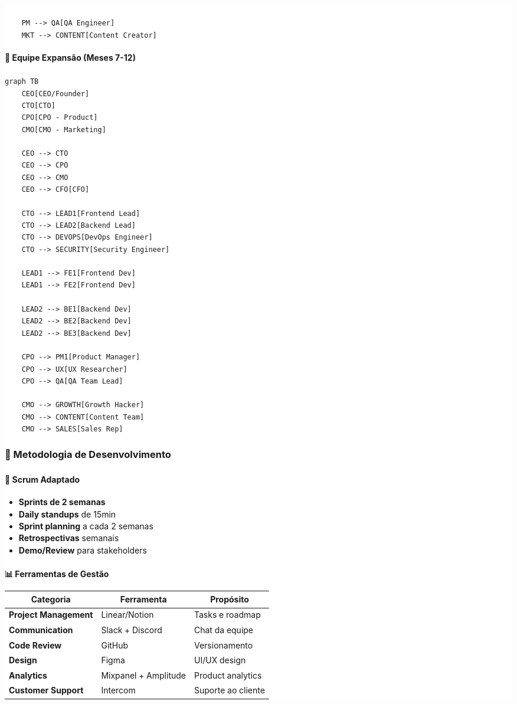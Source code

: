 ```mermaid
    
    PM --> QA[QA Engineer]
    MKT --> CONTENT[Content Creator]
```

#### 🚀 Equipe Expansão (Meses 7-12)
```mermaid
graph TB
    CEO[CEO/Founder]
    CTO[CTO]
    CPO[CPO - Product]
    CMO[CMO - Marketing]
    
    CEO --> CTO
    CEO --> CPO
    CEO --> CMO
    CEO --> CFO[CFO]
    
    CTO --> LEAD1[Frontend Lead]
    CTO --> LEAD2[Backend Lead]
    CTO --> DEVOPS[DevOps Engineer]
    CTO --> SECURITY[Security Engineer]
    
    LEAD1 --> FE1[Frontend Dev]
    LEAD1 --> FE2[Frontend Dev]
    
    LEAD2 --> BE1[Backend Dev]
    LEAD2 --> BE2[Backend Dev]
    LEAD2 --> BE3[Backend Dev]
    
    CPO --> PM1[Product Manager]
    CPO --> UX[UX Researcher]
    CPO --> QA[QA Team Lead]
    
    CMO --> GROWTH[Growth Hacker]
    CMO --> CONTENT[Content Team]
    CMO --> SALES[Sales Rep]
```

### 🎯 Metodologia de Desenvolvimento

#### 🔄 Scrum Adaptado
- **Sprints de 2 semanas**
- **Daily standups** de 15min
- **Sprint planning** a cada 2 semanas
- **Retrospectivas** semanais
- **Demo/Review** para stakeholders

#### 📊 Ferramentas de Gestão
| Categoria | Ferramenta | Propósito |
|-----------|------------|-----------|
| **Project Management** | Linear/Notion | Tasks e roadmap |
| **Communication** | Slack + Discord | Chat da equipe |
| **Code Review** | GitHub | Versionamento |
| **Design** | Figma | UI/UX design |
| **Analytics** | Mixpanel + Amplitude | Product analytics |
| **Customer Support** | Intercom | Suporte ao cliente |
